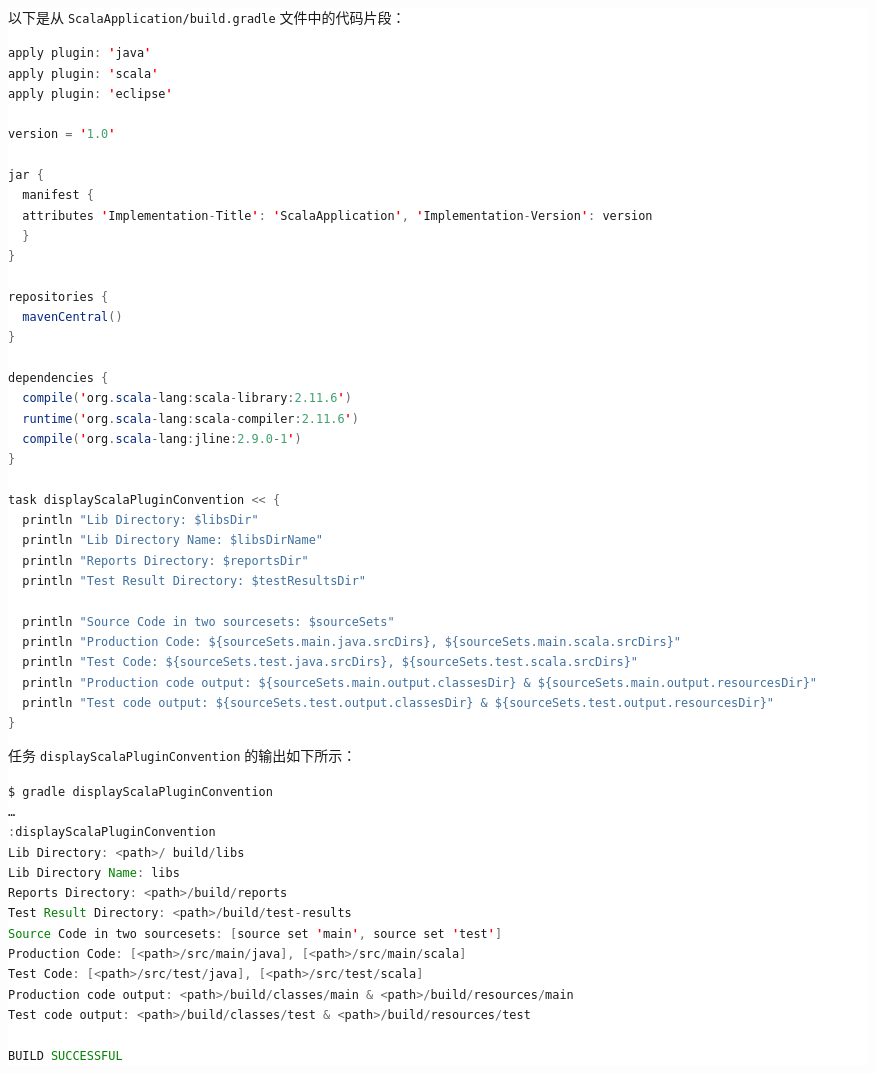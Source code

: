 以下是从 `ScalaApplication/build.gradle` 文件中的代码片段：

```java
apply plugin: 'java'
apply plugin: 'scala'
apply plugin: 'eclipse'

version = '1.0'

jar {
  manifest {
  attributes 'Implementation-Title': 'ScalaApplication', 'Implementation-Version': version
  }
}

repositories {
  mavenCentral()
}

dependencies {
  compile('org.scala-lang:scala-library:2.11.6')
  runtime('org.scala-lang:scala-compiler:2.11.6')
  compile('org.scala-lang:jline:2.9.0-1')
}

task displayScalaPluginConvention << {
  println "Lib Directory: $libsDir"
  println "Lib Directory Name: $libsDirName"
  println "Reports Directory: $reportsDir"
  println "Test Result Directory: $testResultsDir"

  println "Source Code in two sourcesets: $sourceSets"
  println "Production Code: ${sourceSets.main.java.srcDirs}, ${sourceSets.main.scala.srcDirs}"
  println "Test Code: ${sourceSets.test.java.srcDirs}, ${sourceSets.test.scala.srcDirs}"
  println "Production code output: ${sourceSets.main.output.classesDir} & ${sourceSets.main.output.resourcesDir}"
  println "Test code output: ${sourceSets.test.output.classesDir} & ${sourceSets.test.output.resourcesDir}"
}
```

任务 `displayScalaPluginConvention` 的输出如下所示：

```java
$ gradle displayScalaPluginConvention
…
:displayScalaPluginConvention
Lib Directory: <path>/ build/libs
Lib Directory Name: libs
Reports Directory: <path>/build/reports
Test Result Directory: <path>/build/test-results
Source Code in two sourcesets: [source set 'main', source set 'test']
Production Code: [<path>/src/main/java], [<path>/src/main/scala]
Test Code: [<path>/src/test/java], [<path>/src/test/scala]
Production code output: <path>/build/classes/main & <path>/build/resources/main
Test code output: <path>/build/classes/test & <path>/build/resources/test

BUILD SUCCESSFUL

```
